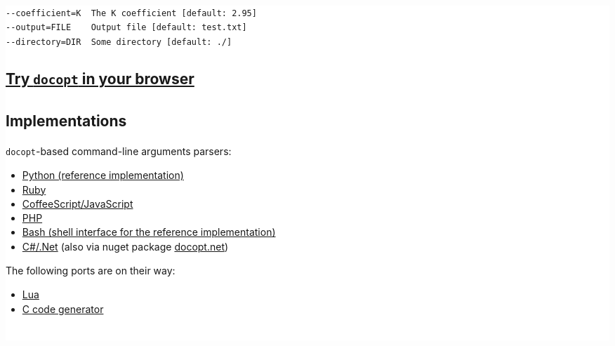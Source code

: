     --coefficient=K  The K coefficient [default: 2.95]
    --output=FILE    Output file [default: test.txt]
    --directory=DIR  Some directory [default: ./]

[Try `docopt` in your browser](http://try.docopt.org)
-------------------------------------------------------------------------------


Implementations
-------------------------------------------------------------------------------

`docopt`-based command-line arguments parsers:

- [Python (reference implementation)](http://github.com/docopt/docopt)
- [Ruby](http://github.com/docopt/docopt.rb)
- [CoffeeScript/JavaScript](http://github.com/docopt/docopt.coffee)
- [PHP](http://github.com/docopt/docopt.php)
- [Bash (shell interface for the reference implementation)](http://github.com/docopt/docopts)
- [C#/.Net](https://github.com/docopt/docopt.net) (also via nuget package [docopt.net](http://www.nuget.org/packages/docopt.net/))

The following ports are on their way:

- [Lua](http://github.com/docopt/docopt.lua)
- [C code generator](http://github.com/docopt/docopt.c)

<br>
